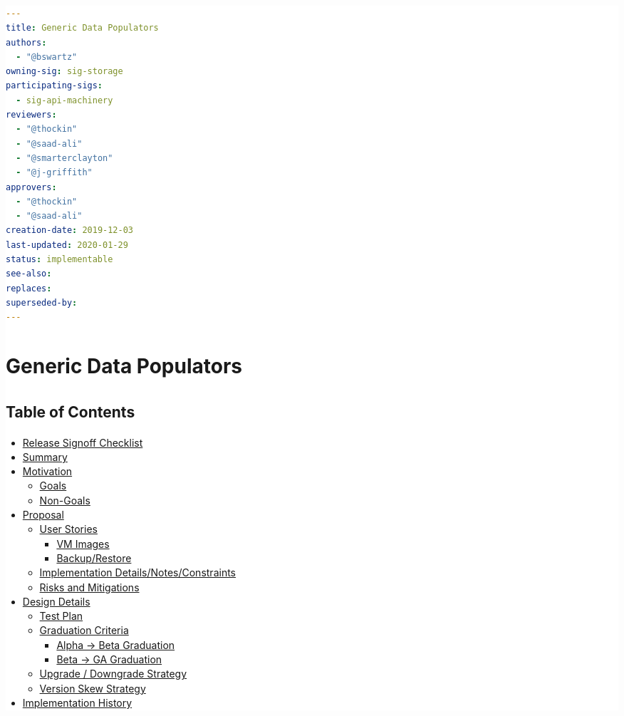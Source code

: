 ```yaml
---
title: Generic Data Populators
authors:
  - "@bswartz"
owning-sig: sig-storage
participating-sigs:
  - sig-api-machinery
reviewers:
  - "@thockin"
  - "@saad-ali"
  - "@smarterclayton"
  - "@j-griffith"
approvers:
  - "@thockin"
  - "@saad-ali"
creation-date: 2019-12-03
last-updated: 2020-01-29
status: implementable
see-also:
replaces:
superseded-by:
---
```


# Generic Data Populators

## Table of Contents


- [Release Signoff Checklist](#release-signoff-checklist)
- [Summary](#summary)
- [Motivation](#motivation)
  - [Goals](#goals)
  - [Non-Goals](#non-goals)
- [Proposal](#proposal)
  - [User Stories](#user-stories)
    - [VM Images](#vm-images)
    - [Backup/Restore](#backuprestore)
  - [Implementation Details/Notes/Constraints](#implementation-detailsnotesconstraints)
  - [Risks and Mitigations](#risks-and-mitigations)
- [Design Details](#design-details)
  - [Test Plan](#test-plan)
  - [Graduation Criteria](#graduation-criteria)
    - [Alpha -&gt; Beta Graduation](#alpha---beta-graduation)
    - [Beta -&gt; GA Graduation](#beta---ga-graduation)
  - [Upgrade / Downgrade Strategy](#upgrade--downgrade-strategy)
  - [Version Skew Strategy](#version-skew-strategy)
- [Implementation History](#implementation-history)
